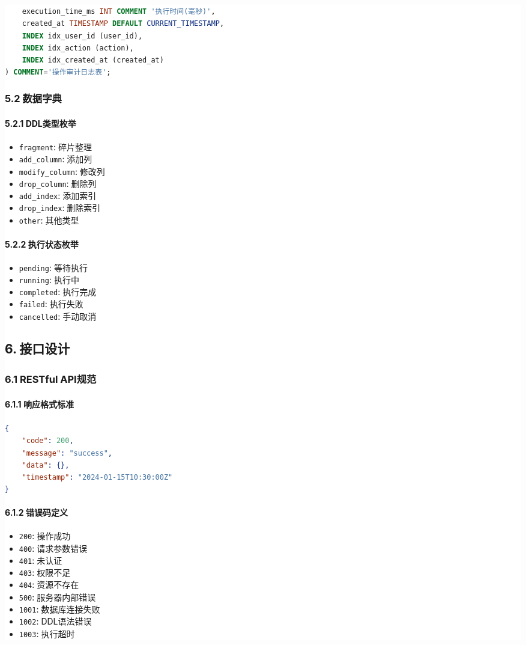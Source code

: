 ```sql
    execution_time_ms INT COMMENT '执行时间(毫秒)',
    created_at TIMESTAMP DEFAULT CURRENT_TIMESTAMP,
    INDEX idx_user_id (user_id),
    INDEX idx_action (action),
    INDEX idx_created_at (created_at)
) COMMENT='操作审计日志表';
```

### 5.2 数据字典

#### 5.2.1 DDL类型枚举
- `fragment`: 碎片整理
- `add_column`: 添加列
- `modify_column`: 修改列
- `drop_column`: 删除列  
- `add_index`: 添加索引
- `drop_index`: 删除索引
- `other`: 其他类型

#### 5.2.2 执行状态枚举
- `pending`: 等待执行
- `running`: 执行中
- `completed`: 执行完成
- `failed`: 执行失败
- `cancelled`: 手动取消

## 6. 接口设计

### 6.1 RESTful API规范

#### 6.1.1 响应格式标准
```json
{
    "code": 200,
    "message": "success",
    "data": {},
    "timestamp": "2024-01-15T10:30:00Z"
}
```

#### 6.1.2 错误码定义
- `200`: 操作成功
- `400`: 请求参数错误
- `401`: 未认证
- `403`: 权限不足
- `404`: 资源不存在
- `500`: 服务器内部错误
- `1001`: 数据库连接失败
- `1002`: DDL语法错误
- `1003`: 执行超时
